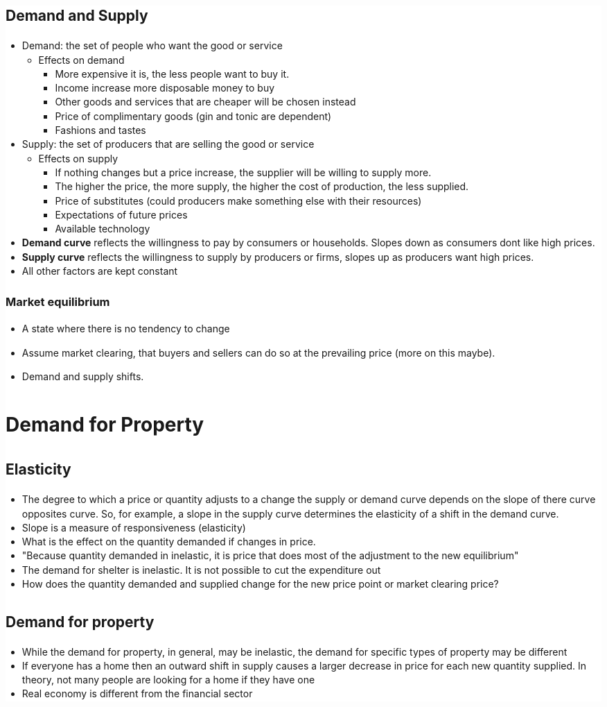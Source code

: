 ## Demand and Supply

* Demand: the set of people who want the good or service
    * Effects on demand
        * More expensive it is, the less people want to buy it.
        * Income increase more disposable money to buy
        * Other goods and services that are cheaper will be chosen instead
        * Price of complimentary goods (gin and tonic are dependent)
        * Fashions and tastes
* Supply: the set of producers that are selling the good or service
    * Effects on supply
        * If nothing changes but a price increase, the supplier will be willing to supply more.
        * The higher the price, the more supply, the higher the cost of production, the less supplied.
        * Price of substitutes (could producers make something else with their resources)
        * Expectations of future prices
        * Available technology
* **Demand curve** reflects the willingness to pay by consumers or households. Slopes down as consumers dont like high
  prices.
* **Supply curve** reflects the willingness to supply by producers or firms, slopes up as producers want high prices.
* All other factors are kept constant

### Market equilibrium

* A state where there is no tendency to change
* Assume market clearing, that buyers and sellers can do so at the prevailing price (more on this maybe).

* Demand and supply shifts.

# Demand for Property

## Elasticity

* The degree to which a price or quantity adjusts to a change the supply or demand curve depends on the slope of there
  curve opposites curve. So, for example, a slope in the supply curve determines the elasticity of a shift in the demand curve.
* Slope is a measure of responsiveness (elasticity)
* What is the effect on the quantity demanded if changes in price.
* "Because quantity demanded in inelastic, it is price that does most of the adjustment to the new equilibrium"
* The demand for shelter is inelastic. It is not possible to cut the expenditure out
* How does the quantity demanded and supplied change for the new price point or market clearing price?

## Demand for property

* While the demand for property, in general, may be inelastic, the demand for specific types of property may be
  different
* If everyone has a home then an outward shift in supply causes a larger decrease in price for each new quantity
  supplied. In theory, not many people are looking for a home if they have one
* Real economy is different from the financial sector
